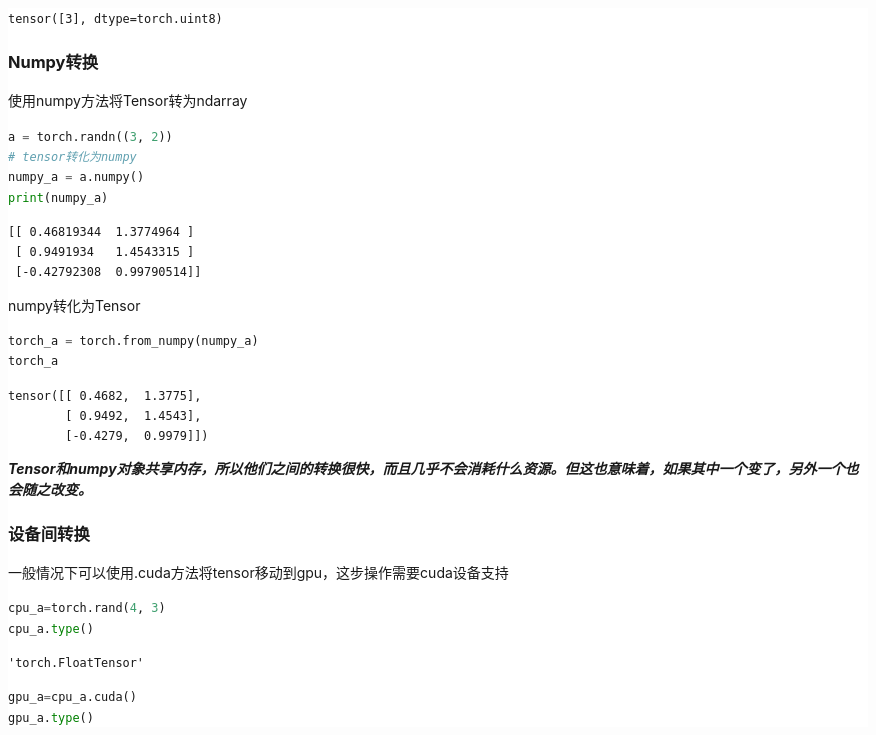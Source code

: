

    tensor([3], dtype=torch.uint8)



### Numpy转换
使用numpy方法将Tensor转为ndarray


```python
a = torch.randn((3, 2))
# tensor转化为numpy
numpy_a = a.numpy()
print(numpy_a)
```

    [[ 0.46819344  1.3774964 ]
     [ 0.9491934   1.4543315 ]
     [-0.42792308  0.99790514]]
    

numpy转化为Tensor



```python
torch_a = torch.from_numpy(numpy_a)
torch_a
```




    tensor([[ 0.4682,  1.3775],
            [ 0.9492,  1.4543],
            [-0.4279,  0.9979]])



***Tensor和numpy对象共享内存，所以他们之间的转换很快，而且几乎不会消耗什么资源。但这也意味着，如果其中一个变了，另外一个也会随之改变。***

### 设备间转换
一般情况下可以使用.cuda方法将tensor移动到gpu，这步操作需要cuda设备支持


```python
cpu_a=torch.rand(4, 3)
cpu_a.type()
```




    'torch.FloatTensor'




```python
gpu_a=cpu_a.cuda()
gpu_a.type()
```



